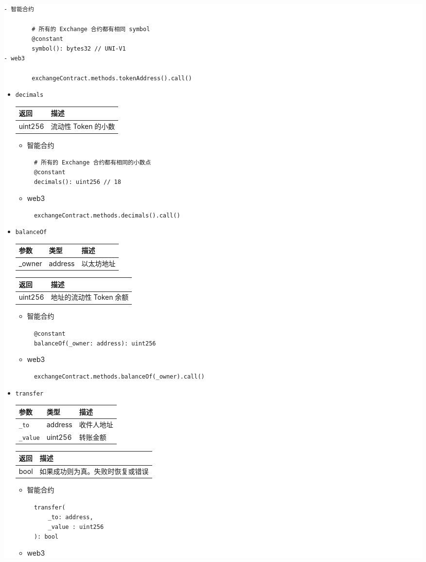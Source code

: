 	- 智能合约

			# 所有的 Exchange 合约都有相同 symbol
			@constant
			symbol(): bytes32 // UNI-V1
	- web3

			exchangeContract.methods.tokenAddress().call()
- `decimals `

	返回|描述
	---|---
	uint256 |流动性 Token 的小数
	
	- 智能合约

			# 所有的 Exchange 合约都有相同的小数点
			@constant
			decimals(): uint256 // 18
	- web3

			exchangeContract.methods.decimals().call()
- `balanceOf `

	参数|类型|描述
	---|---|---	
	_owner| address|以太坊地址
	
	返回|描述
	---|---
	uint256 |地址的流动性 Token 余额
	
	- 智能合约

			@constant
			balanceOf(_owner: address): uint256
	- web3

			exchangeContract.methods.balanceOf(_owner).call()
- `transfer`

	参数|类型|描述
	---|---|---	
	`_to` | address|收件人地址
	`_value`| uint256|转账金额
	
	返回|描述
	---|---
	bool |如果成功则为真。失败时恢复或错误
	
	- 智能合约

			transfer(
			    _to: address,
			    _value : uint256
			): bool
	- web3
			
